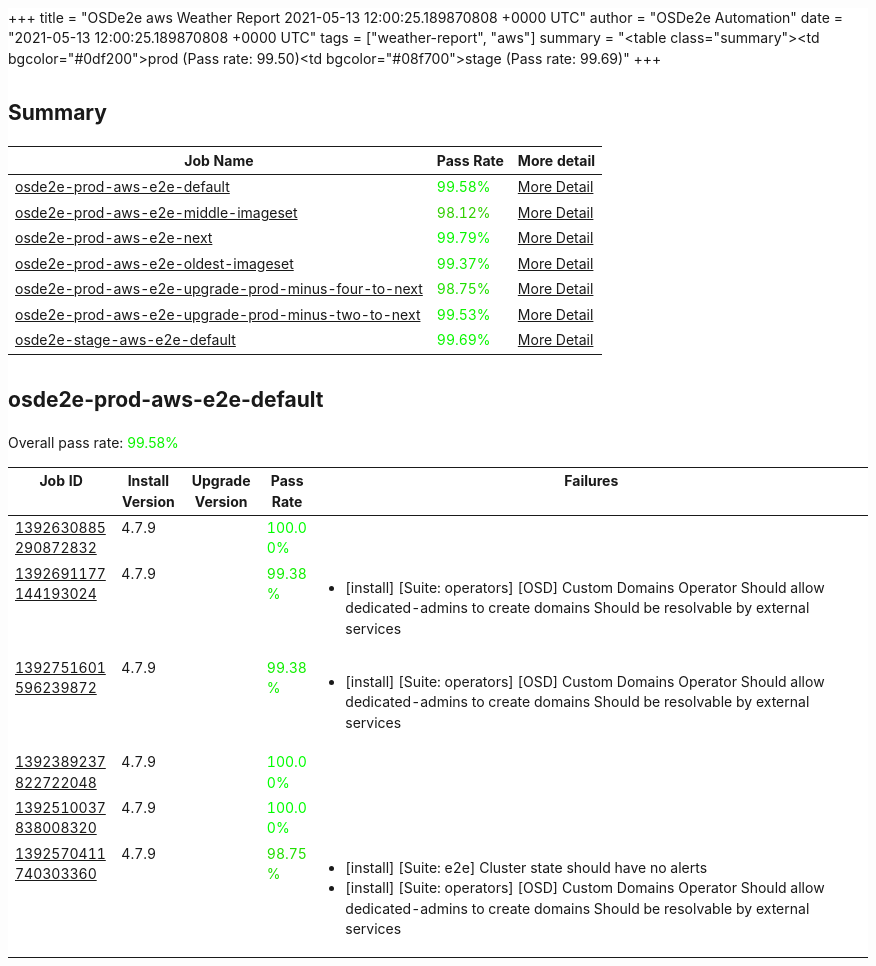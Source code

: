 +++
title = "OSDe2e aws Weather Report 2021-05-13 12:00:25.189870808 +0000 UTC"
author = "OSDe2e Automation"
date = "2021-05-13 12:00:25.189870808 +0000 UTC"
tags = ["weather-report", "aws"]
summary = "<table class=\"summary\"><tr><td bgcolor=\"#0df200\"></td><td>prod (Pass rate: 99.50)</td></tr><tr><td bgcolor=\"#08f700\"></td><td>stage (Pass rate: 99.69)</td></tr></table>"
+++
## Summary

| Job Name | Pass Rate | More detail |
|----------|-----------|-------------|
|[osde2e-prod-aws-e2e-default](https://prow.svc.ci.openshift.org/?job=osde2e-prod-aws-e2e-default)| <span style="color:#0bf400;">99.58%</span>|[More Detail](#osde2e-prod-aws-e2e-default)|
|[osde2e-prod-aws-e2e-middle-imageset](https://prow.svc.ci.openshift.org/?job=osde2e-prod-aws-e2e-middle-imageset)| <span style="color:#30cf00;">98.12%</span>|[More Detail](#osde2e-prod-aws-e2e-middle-imageset)|
|[osde2e-prod-aws-e2e-next](https://prow.svc.ci.openshift.org/?job=osde2e-prod-aws-e2e-next)| <span style="color:#06f900;">99.79%</span>|[More Detail](#osde2e-prod-aws-e2e-next)|
|[osde2e-prod-aws-e2e-oldest-imageset](https://prow.svc.ci.openshift.org/?job=osde2e-prod-aws-e2e-oldest-imageset)| <span style="color:#11ee00;">99.37%</span>|[More Detail](#osde2e-prod-aws-e2e-oldest-imageset)|
|[osde2e-prod-aws-e2e-upgrade-prod-minus-four-to-next](https://prow.svc.ci.openshift.org/?job=osde2e-prod-aws-e2e-upgrade-prod-minus-four-to-next)| <span style="color:#20df00;">98.75%</span>|[More Detail](#osde2e-prod-aws-e2e-upgrade-prod-minus-four-to-next)|
|[osde2e-prod-aws-e2e-upgrade-prod-minus-two-to-next](https://prow.svc.ci.openshift.org/?job=osde2e-prod-aws-e2e-upgrade-prod-minus-two-to-next)| <span style="color:#0cf300;">99.53%</span>|[More Detail](#osde2e-prod-aws-e2e-upgrade-prod-minus-two-to-next)|
|[osde2e-stage-aws-e2e-default](https://prow.svc.ci.openshift.org/?job=osde2e-stage-aws-e2e-default)| <span style="color:#08f700;">99.69%</span>|[More Detail](#osde2e-stage-aws-e2e-default)|



## osde2e-prod-aws-e2e-default

Overall pass rate: <span style="color:#0bf400;">99.58%</span>

| Job ID | Install Version | Upgrade Version | Pass Rate | Failures |
|--------|-----------------|-----------------|-----------|----------|
[1392630885290872832](https://prow.ci.openshift.org/view/gs/origin-ci-test/logs/osde2e-prod-aws-e2e-default/1392630885290872832) | 4.7.9 |  | <span style="color:#01fe00;">100.00%</span>|
[1392691177144193024](https://prow.ci.openshift.org/view/gs/origin-ci-test/logs/osde2e-prod-aws-e2e-default/1392691177144193024) | 4.7.9 |  | <span style="color:#10ef00;">99.38%</span>|<ul><li>[install] [Suite: operators] [OSD] Custom Domains Operator Should allow dedicated-admins to create domains Should be resolvable by external services</li></ul>
[1392751601596239872](https://prow.ci.openshift.org/view/gs/origin-ci-test/logs/osde2e-prod-aws-e2e-default/1392751601596239872) | 4.7.9 |  | <span style="color:#10ef00;">99.38%</span>|<ul><li>[install] [Suite: operators] [OSD] Custom Domains Operator Should allow dedicated-admins to create domains Should be resolvable by external services</li></ul>
[1392389237822722048](https://prow.ci.openshift.org/view/gs/origin-ci-test/logs/osde2e-prod-aws-e2e-default/1392389237822722048) | 4.7.9 |  | <span style="color:#01fe00;">100.00%</span>|
[1392510037838008320](https://prow.ci.openshift.org/view/gs/origin-ci-test/logs/osde2e-prod-aws-e2e-default/1392510037838008320) | 4.7.9 |  | <span style="color:#01fe00;">100.00%</span>|
[1392570411740303360](https://prow.ci.openshift.org/view/gs/origin-ci-test/logs/osde2e-prod-aws-e2e-default/1392570411740303360) | 4.7.9 |  | <span style="color:#20df00;">98.75%</span>|<ul><li>[install] [Suite: e2e] Cluster state should have no alerts</li><li>[install] [Suite: operators] [OSD] Custom Domains Operator Should allow dedicated-admins to create domains Should be resolvable by external services</li></ul>
